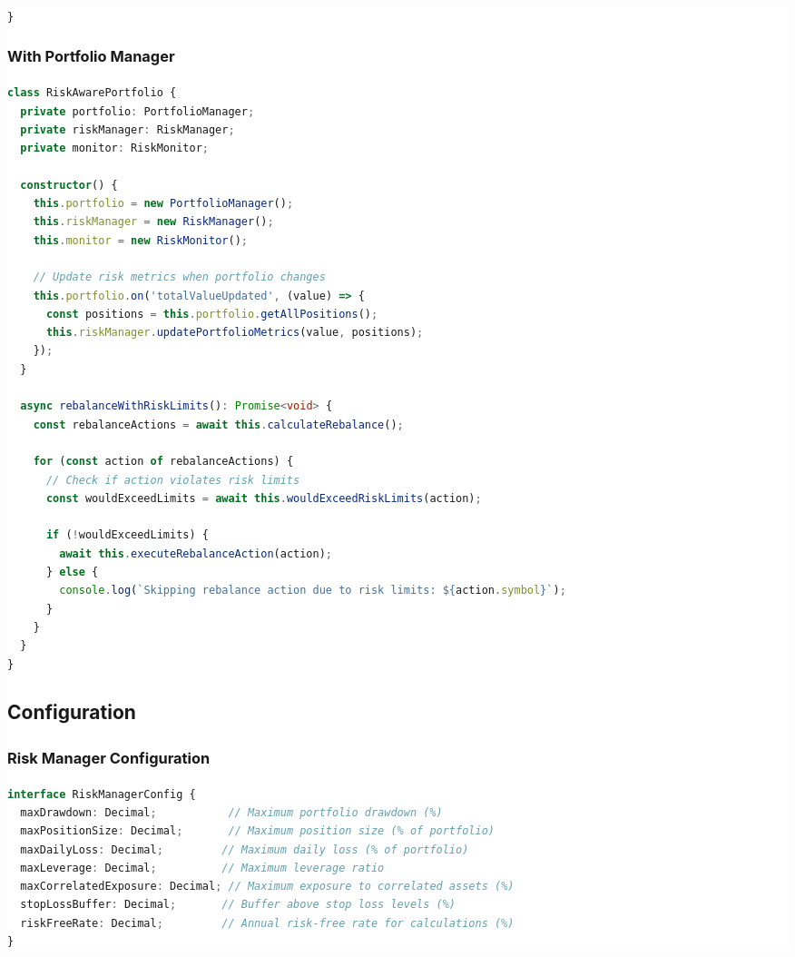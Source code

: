 ```typescript
}
```

### With Portfolio Manager
```typescript
class RiskAwarePortfolio {
  private portfolio: PortfolioManager;
  private riskManager: RiskManager;
  private monitor: RiskMonitor;

  constructor() {
    this.portfolio = new PortfolioManager();
    this.riskManager = new RiskManager();
    this.monitor = new RiskMonitor();
    
    // Update risk metrics when portfolio changes
    this.portfolio.on('totalValueUpdated', (value) => {
      const positions = this.portfolio.getAllPositions();
      this.riskManager.updatePortfolioMetrics(value, positions);
    });
  }

  async rebalanceWithRiskLimits(): Promise<void> {
    const rebalanceActions = await this.calculateRebalance();
    
    for (const action of rebalanceActions) {
      // Check if action violates risk limits
      const wouldExceedLimits = await this.wouldExceedRiskLimits(action);
      
      if (!wouldExceedLimits) {
        await this.executeRebalanceAction(action);
      } else {
        console.log(`Skipping rebalance action due to risk limits: ${action.symbol}`);
      }
    }
  }
}
```

## Configuration

### Risk Manager Configuration
```typescript
interface RiskManagerConfig {
  maxDrawdown: Decimal;           // Maximum portfolio drawdown (%)
  maxPositionSize: Decimal;       // Maximum position size (% of portfolio)
  maxDailyLoss: Decimal;         // Maximum daily loss (% of portfolio)
  maxLeverage: Decimal;          // Maximum leverage ratio
  maxCorrelatedExposure: Decimal; // Maximum exposure to correlated assets (%)
  stopLossBuffer: Decimal;       // Buffer above stop loss levels (%)
  riskFreeRate: Decimal;         // Annual risk-free rate for calculations (%)
}
```
